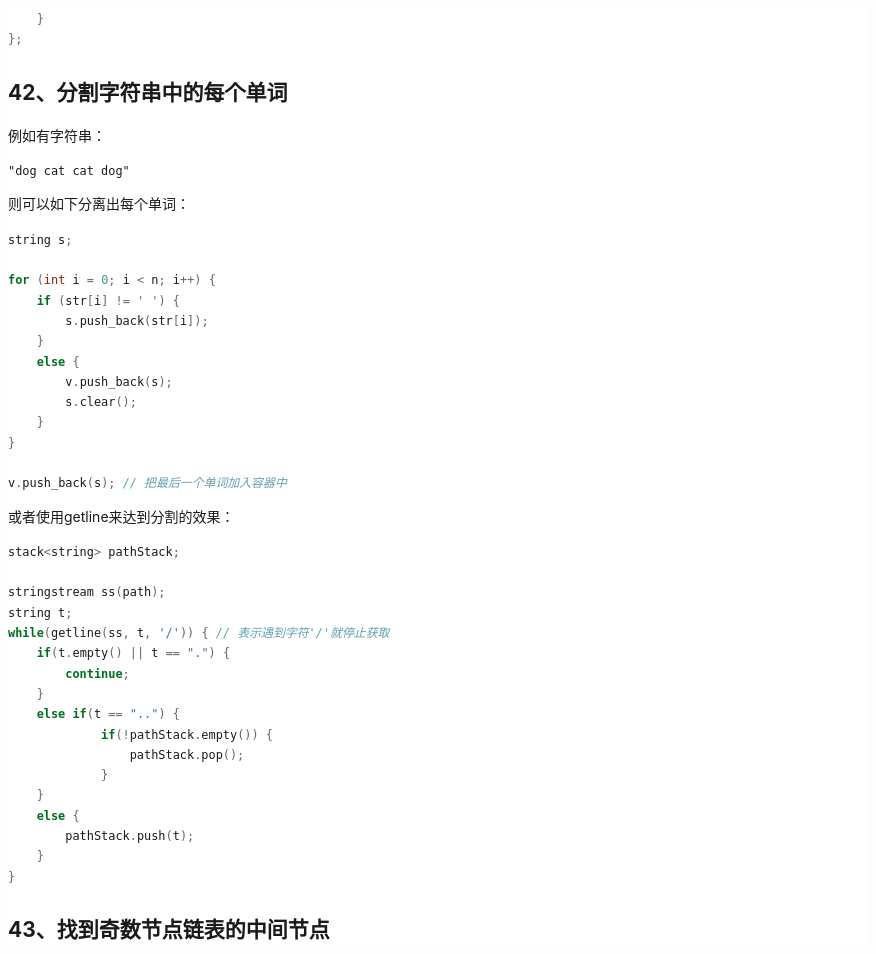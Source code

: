 ```c++
    }
};
```

## 42、分割字符串中的每个单词

例如有字符串：

```
"dog cat cat dog"
```

则可以如下分离出每个单词：

```c++
string s;

for (int i = 0; i < n; i++) {
    if (str[i] != ' ') {
    	s.push_back(str[i]);
    }
    else {
    	v.push_back(s);
    	s.clear();
    }
}

v.push_back(s); // 把最后一个单词加入容器中
```

或者使用getline来达到分割的效果：

```c++
stack<string> pathStack;

stringstream ss(path);
string t;
while(getline(ss, t, '/')) { // 表示遇到字符'/'就停止获取
    if(t.empty() || t == ".") {
        continue;
    }
    else if(t == "..") {
             if(!pathStack.empty()) {
                 pathStack.pop();
             }
    }
    else {
        pathStack.push(t);
    }
}
```



## 43、找到奇数节点链表的中间节点

